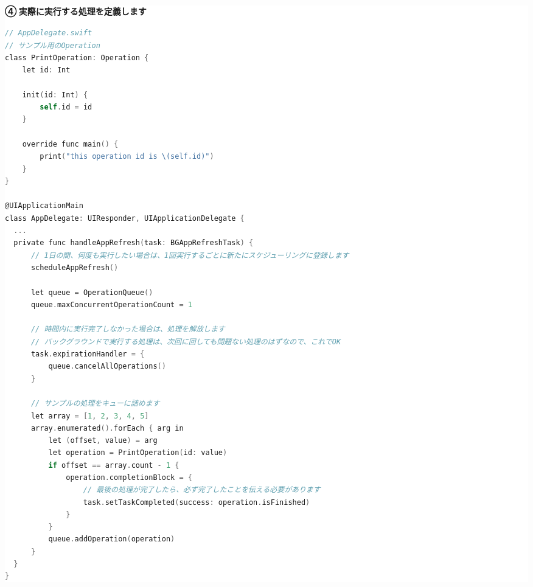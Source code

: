 ```objective-c
```

**④ 実際に実行する処理を定義します**  

```objective-c
// AppDelegate.swift
// サンプル用のOperation
class PrintOperation: Operation {
    let id: Int

    init(id: Int) {
        self.id = id
    }

    override func main() {
        print("this operation id is \(self.id)")
    }
}

@UIApplicationMain
class AppDelegate: UIResponder, UIApplicationDelegate {
  ...
  private func handleAppRefresh(task: BGAppRefreshTask) {
      // 1日の間、何度も実行したい場合は、1回実行するごとに新たにスケジューリングに登録します
      scheduleAppRefresh()

      let queue = OperationQueue()
      queue.maxConcurrentOperationCount = 1

      // 時間内に実行完了しなかった場合は、処理を解放します
      // バックグラウンドで実行する処理は、次回に回しても問題ない処理のはずなので、これでOK
      task.expirationHandler = {
          queue.cancelAllOperations()
      }

      // サンプルの処理をキューに詰めます
      let array = [1, 2, 3, 4, 5]
      array.enumerated().forEach { arg in
          let (offset, value) = arg
          let operation = PrintOperation(id: value)
          if offset == array.count - 1 {
              operation.completionBlock = {
                  // 最後の処理が完了したら、必ず完了したことを伝える必要があります
                  task.setTaskCompleted(success: operation.isFinished)
              }
          }
          queue.addOperation(operation)
      }
  }
}
```
